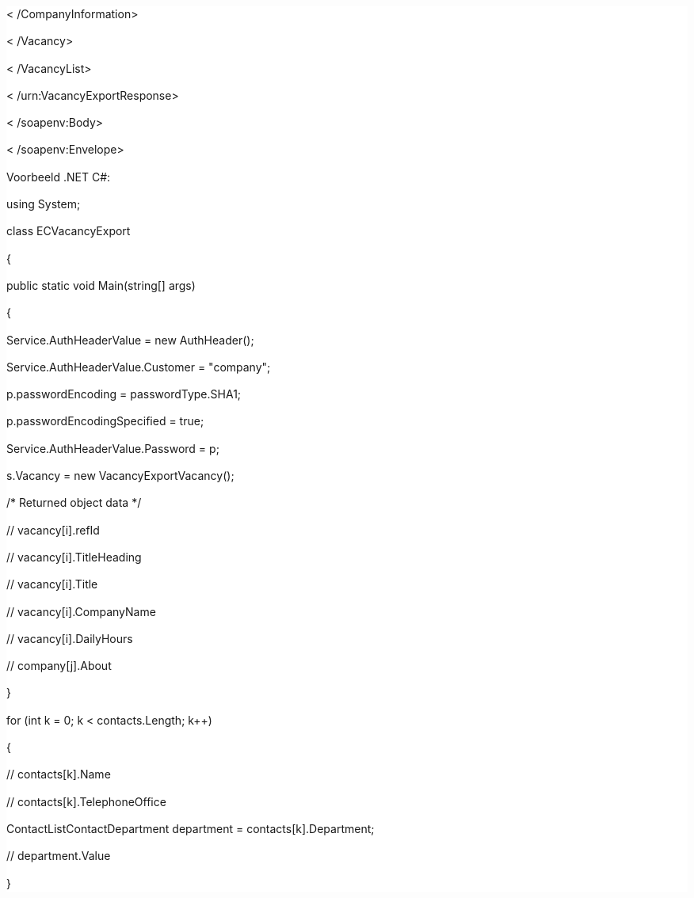 < /CompanyInformation>

< /Vacancy>

< /VacancyList>

< /urn:VacancyExportResponse>

< /soapenv:Body>

< /soapenv:Envelope>

Voorbeeld .NET C#:

using System;

class ECVacancyExport

{

public static void Main(string[] args)

{

Service.AuthHeaderValue = new AuthHeader();

Service.AuthHeaderValue.Customer = "company";

p.passwordEncoding = passwordType.SHA1;

p.passwordEncodingSpecified = true;

Service.AuthHeaderValue.Password = p;

s.Vacancy = new VacancyExportVacancy();

/* Returned object data */

// vacancy[i].refId

// vacancy[i].TitleHeading

// vacancy[i].Title

// vacancy[i].CompanyName

// vacancy[i].DailyHours

// company[j].About

}

for (int k = 0; k < contacts.Length; k++)

{

// contacts[k].Name

// contacts[k].TelephoneOffice

ContactListContactDepartment department = contacts[k].Department;

// department.Value

}
